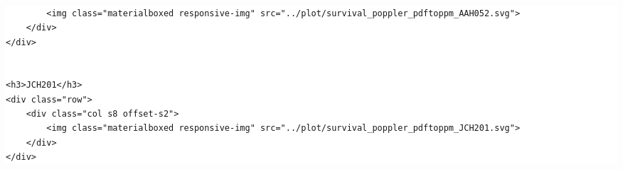             <img class="materialboxed responsive-img" src="../plot/survival_poppler_pdftoppm_AAH052.svg">
        </div>
    </div>
    
        
    <h3>JCH201</h3>
    <div class="row">
        <div class="col s8 offset-s2">
            <img class="materialboxed responsive-img" src="../plot/survival_poppler_pdftoppm_JCH201.svg">
        </div>
    </div>